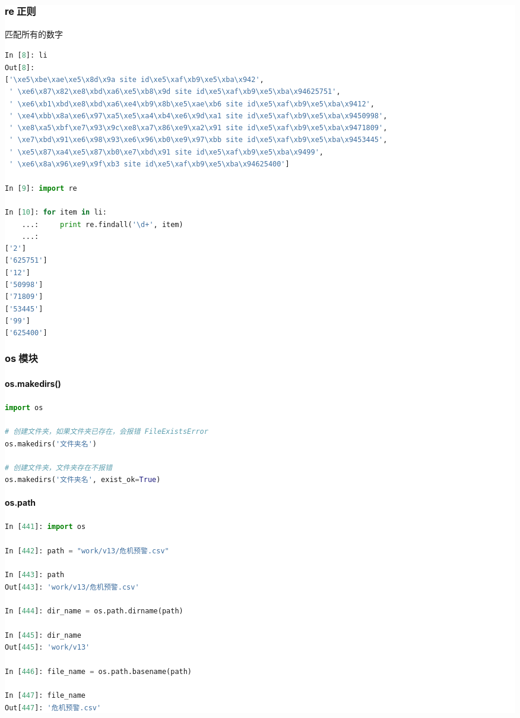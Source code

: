 
### re 正则  

匹配所有的数字   

```python 
In [8]: li
Out[8]: 
['\xe5\xbe\xae\xe5\x8d\x9a site id\xe5\xaf\xb9\xe5\xba\x942',
 ' \xe6\x87\x82\xe8\xbd\xa6\xe5\xb8\x9d site id\xe5\xaf\xb9\xe5\xba\x94625751',
 ' \xe6\xb1\xbd\xe8\xbd\xa6\xe4\xb9\x8b\xe5\xae\xb6 site id\xe5\xaf\xb9\xe5\xba\x9412',
 ' \xe4\xbb\x8a\xe6\x97\xa5\xe5\xa4\xb4\xe6\x9d\xa1 site id\xe5\xaf\xb9\xe5\xba\x9450998',
 ' \xe8\xa5\xbf\xe7\x93\x9c\xe8\xa7\x86\xe9\xa2\x91 site id\xe5\xaf\xb9\xe5\xba\x9471809',
 ' \xe7\xbd\x91\xe6\x98\x93\xe6\x96\xb0\xe9\x97\xbb site id\xe5\xaf\xb9\xe5\xba\x9453445',
 ' \xe5\x87\xa4\xe5\x87\xb0\xe7\xbd\x91 site id\xe5\xaf\xb9\xe5\xba\x9499',
 ' \xe6\x8a\x96\xe9\x9f\xb3 site id\xe5\xaf\xb9\xe5\xba\x94625400']

In [9]: import re

In [10]: for item in li:
    ...:     print re.findall('\d+', item)
    ...:     
['2']
['625751']
['12']
['50998']
['71809']
['53445']
['99']
['625400']
```   


### os 模块 

#### os.makedirs()  

```python 
import os 

# 创建文件夹，如果文件夹已存在，会报错 FileExistsError  
os.makedirs('文件夹名')  

# 创建文件夹，文件夹存在不报错  
os.makedirs('文件夹名', exist_ok=True)  
```

#### os.path  

```python 
In [441]: import os

In [442]: path = "work/v13/危机预警.csv"

In [443]: path
Out[443]: 'work/v13/危机预警.csv'

In [444]: dir_name = os.path.dirname(path)

In [445]: dir_name
Out[445]: 'work/v13'

In [446]: file_name = os.path.basename(path)

In [447]: file_name
Out[447]: '危机预警.csv'
```